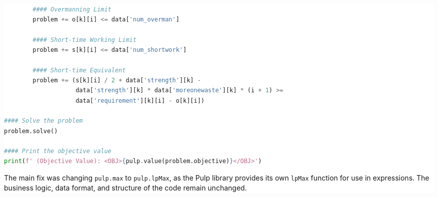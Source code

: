 ```python
        #### Overmanning Limit
        problem += o[k][i] <= data['num_overman']

        #### Short-time Working Limit
        problem += s[k][i] <= data['num_shortwork']

        #### Short-time Equivalent
        problem += (s[k][i] / 2 + data['strength'][k] - 
                    data['strength'][k] * data['moreonewaste'][k] * (i + 1) >= 
                    data['requirement'][k][i] - o[k][i])

#### Solve the problem
problem.solve()

#### Print the objective value
print(f' (Objective Value): <OBJ>{pulp.value(problem.objective)}</OBJ>')
```

The main fix was changing `pulp.max` to `pulp.lpMax`, as the Pulp library provides its own `lpMax` function for use in expressions. The business logic, data format, and structure of the code remain unchanged.

